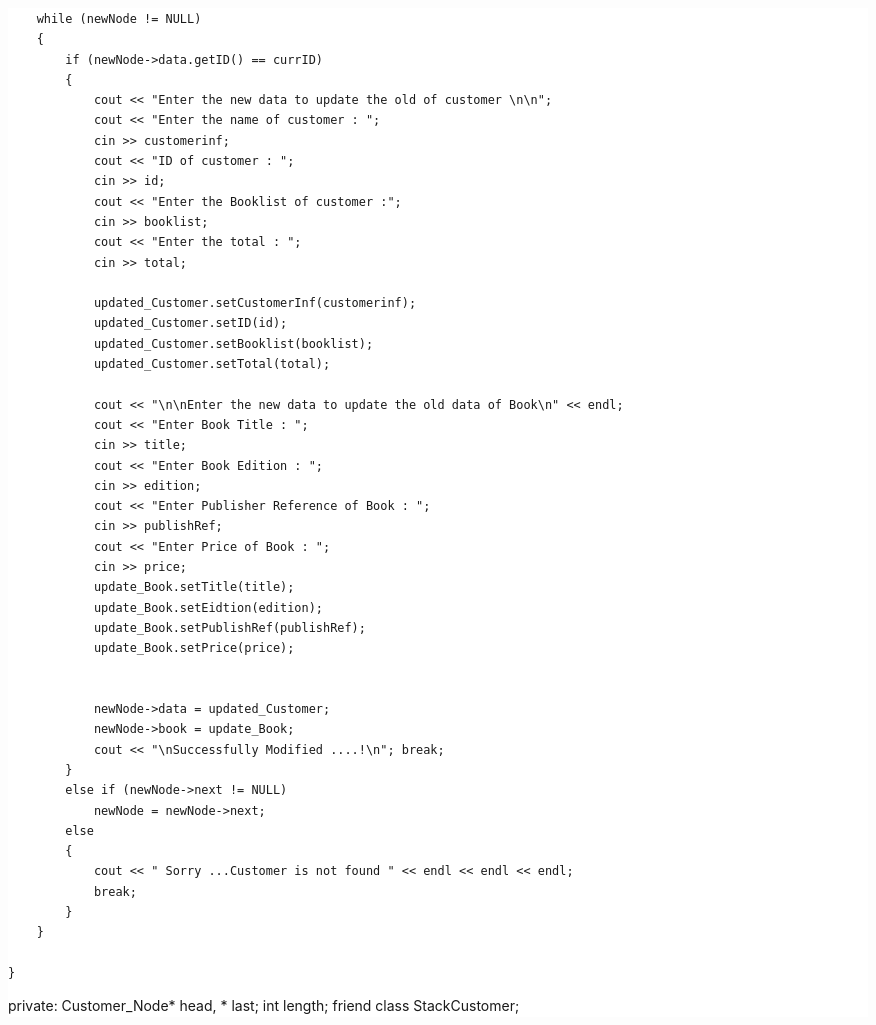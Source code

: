 		while (newNode != NULL)
		{
			if (newNode->data.getID() == currID)
			{
				cout << "Enter the new data to update the old of customer \n\n";
				cout << "Enter the name of customer : ";
				cin >> customerinf;
				cout << "ID of customer : ";
				cin >> id;
				cout << "Enter the Booklist of customer :";
				cin >> booklist;
				cout << "Enter the total : ";
				cin >> total;

				updated_Customer.setCustomerInf(customerinf);
				updated_Customer.setID(id);
				updated_Customer.setBooklist(booklist);
				updated_Customer.setTotal(total);

				cout << "\n\nEnter the new data to update the old data of Book\n" << endl;
				cout << "Enter Book Title : ";
				cin >> title;
				cout << "Enter Book Edition : ";
				cin >> edition;
				cout << "Enter Publisher Reference of Book : ";
				cin >> publishRef;
				cout << "Enter Price of Book : ";
				cin >> price;
				update_Book.setTitle(title);
				update_Book.setEidtion(edition);
				update_Book.setPublishRef(publishRef);
				update_Book.setPrice(price);


				newNode->data = updated_Customer;
				newNode->book = update_Book;
				cout << "\nSuccessfully Modified ....!\n"; break;
			}
			else if (newNode->next != NULL)
				newNode = newNode->next;
			else
			{
				cout << " Sorry ...Customer is not found " << endl << endl << endl;
				break;
			}
		}

	}


private:
	Customer_Node* head, * last;
	int length;
	friend class  StackCustomer;
